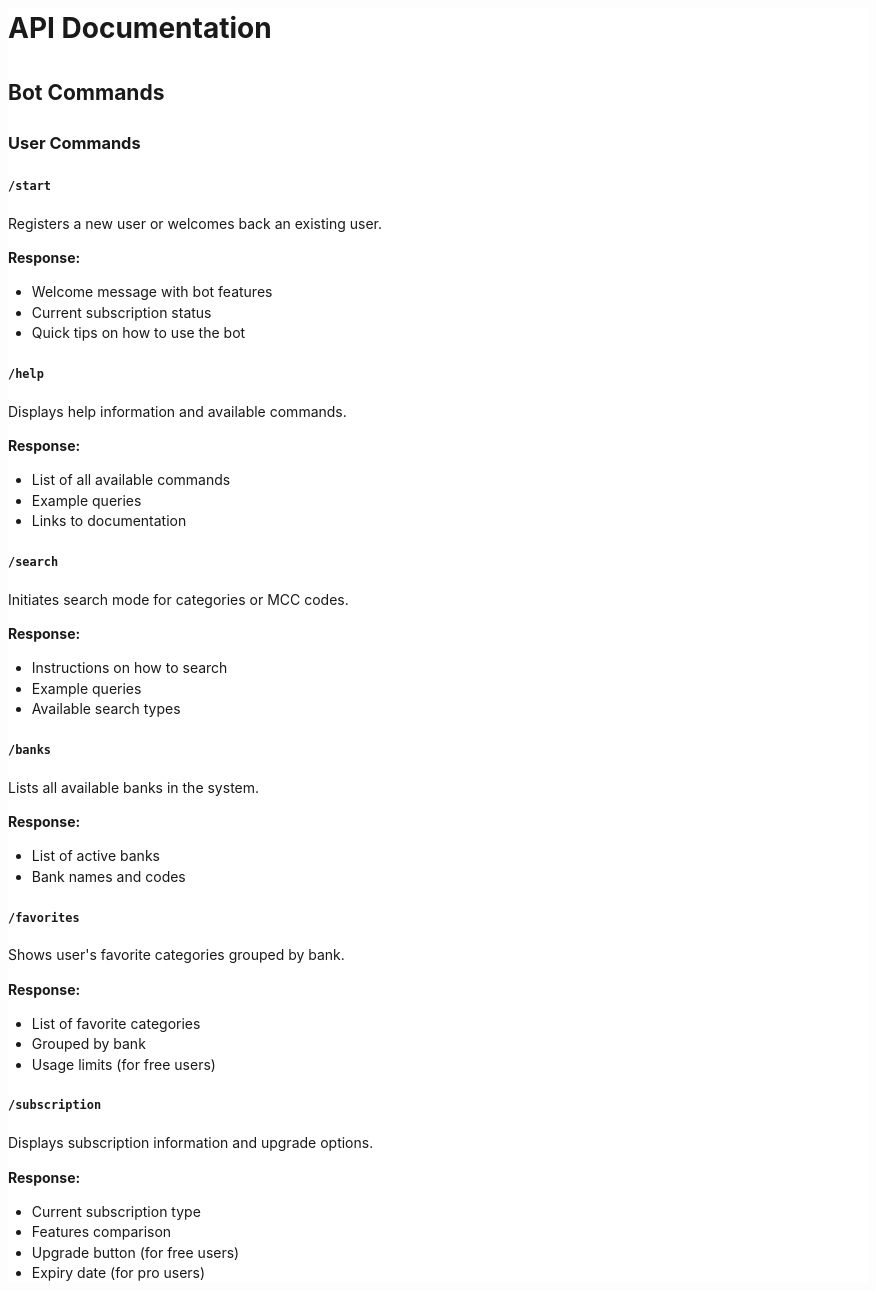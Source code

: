# API Documentation

## Bot Commands

### User Commands

#### `/start`
Registers a new user or welcomes back an existing user.

**Response:**
- Welcome message with bot features
- Current subscription status
- Quick tips on how to use the bot

#### `/help`
Displays help information and available commands.

**Response:**
- List of all available commands
- Example queries
- Links to documentation

#### `/search`
Initiates search mode for categories or MCC codes.

**Response:**
- Instructions on how to search
- Example queries
- Available search types

#### `/banks`
Lists all available banks in the system.

**Response:**
- List of active banks
- Bank names and codes

#### `/favorites`
Shows user's favorite categories grouped by bank.

**Response:**
- List of favorite categories
- Grouped by bank
- Usage limits (for free users)

#### `/subscription`
Displays subscription information and upgrade options.

**Response:**
- Current subscription type
- Features comparison
- Upgrade button (for free users)
- Expiry date (for pro users)
